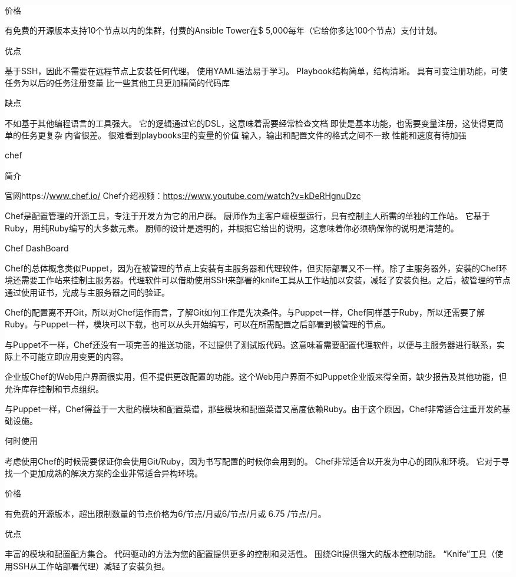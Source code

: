 价格

有免费的开源版本支持10个节点以内的集群，付费的Ansible Tower在$ 5,000每年（它给你多达100个节点）支付计划。

优点

基于SSH，因此不需要在远程节点上安装任何代理。
使用YAML语法易于学习。
Playbook结构简单，结构清晰。
具有可变注册功能，可使任务为以后的任务注册变量
比一些其他工具更加精简的代码库

缺点

不如基于其他编程语言的工具强大。
它的逻辑通过它的DSL，这意味着需要经常检查文档
即使是基本功能，也需要变量注册，这使得更简单的任务更复杂
内省很差。 很难看到playbooks里的变量的价值
输入，输出和配置文件的格式之间不一致
性能和速度有待加强

chef

简介

官网https://www.chef.io/
Chef介绍视频：https://www.youtube.com/watch?v=kDeRHgnuDzc


Chef是配置管理的开源工具，专注于开发方为它的用户群。 厨师作为主客户端模型运行，具有控制主人所需的单独的工作站。 它基于Ruby，用纯Ruby编写的大多数元素。 厨师的设计是透明的，并根据它给出的说明，这意味着你必须确保你的说明是清楚的。

Chef DashBoard

Chef的总体概念类似Puppet，因为在被管理的节点上安装有主服务器和代理软件，但实际部署又不一样。除了主服务器外，安装的Chef环境还需要工作站来控制主服务器。代理软件可以借助使用SSH来部署的knife工具从工作站加以安装，减轻了安装负担。之后，被管理的节点通过使用证书，完成与主服务器之间的验证。

Chef的配置离不开Git，所以对Chef运作而言，了解Git如何工作是先决条件。与Puppet一样，Chef同样基于Ruby，所以还需要了解Ruby。与Puppet一样，模块可以下载，也可以从头开始编写，可以在所需配置之后部署到被管理的节点。

与Puppet不一样，Chef还没有一项完善的推送功能，不过提供了测试版代码。这意味着需要配置代理软件，以便与主服务器进行联系，实际上不可能立即应用变更的内容。

企业版Chef的Web用户界面很实用，但不提供更改配置的功能。这个Web用户界面不如Puppet企业版来得全面，缺少报告及其他功能，但允许库存控制和节点组织。

与Puppet一样，Chef得益于一大批的模块和配置菜谱，那些模块和配置菜谱又高度依赖Ruby。由于这个原因，Chef非常适合注重开发的基础设施。

何时使用

考虑使用Chef的时候需要保证你会使用Git/Ruby，因为书写配置的时候你会用到的。 Chef非常适合以开发为中心的团队和环境。 它对于寻找一个更加成熟的解决方案的企业非常适合异构环境。

价格

有免费的开源版本，超出限制数量的节点价格为6/节点/月或6/节点/月或 6.75 /节点/月。

优点

丰富的模块和配置配方集合。
代码驱动的方法为您的配置提供更多的控制和灵活性。
围绕Git提供强大的版本控制功能。
“Knife”工具（使用SSH从工作站部署代理）减轻了安装负担。
